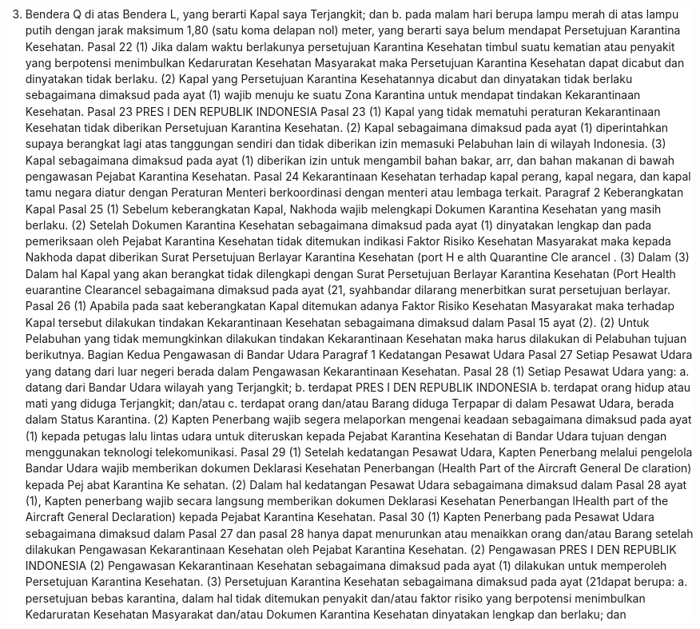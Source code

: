 3. Bendera Q di atas Bendera L, yang berarti Kapal saya Terjangkit; dan
b. pada malam hari berupa lampu merah di atas lampu putih dengan jarak maksimum 1,80 (satu koma delapan nol) meter, yang berarti saya belum mendapat Persetujuan Karantina Kesehatan.
Pasal 22
(1) Jika dalam waktu berlakunya persetujuan Karantina Kesehatan timbul suatu kematian atau penyakit yang berpotensi menimbulkan Kedaruratan Kesehatan Masyarakat maka Persetujuan Karantina Kesehatan dapat dicabut dan dinyatakan tidak berlaku. (2) Kapal yang Persetujuan Karantina Kesehatannya dicabut dan dinyatakan tidak berlaku sebagaimana dimaksud pada ayat (1) wajib menuju ke suatu Zona Karantina untuk mendapat tindakan Kekarantinaan Kesehatan.
Pasal 23
PRES I DEN REPUBLIK INDONESIA
Pasal 23
(1) Kapal yang tidak mematuhi peraturan Kekarantinaan Kesehatan tidak diberikan Persetujuan Karantina Kesehatan. (2) Kapal sebagaimana dimaksud pada ayat (1) diperintahkan supaya berangkat lagi atas tanggungan sendiri dan tidak diberikan izin memasuki Pelabuhan lain di wilayah Indonesia. (3) Kapal sebagaimana dimaksud pada ayat (1) diberikan izin untuk mengambil bahan bakar, arr, dan bahan makanan di bawah pengawasan Pejabat Karantina Kesehatan.
Pasal 24
Kekarantinaan Kesehatan terhadap kapal perang, kapal negara, dan kapal tamu negara diatur dengan Peraturan Menteri berkoordinasi dengan menteri atau lembaga terkait. Paragraf 2 Keberangkatan Kapal
Pasal 25
(1) Sebelum keberangkatan Kapal, Nakhoda wajib melengkapi Dokumen Karantina Kesehatan yang masih berlaku. (2) Setelah Dokumen Karantina Kesehatan sebagaimana dimaksud pada ayat (1) dinyatakan lengkap dan pada pemeriksaan oleh Pejabat Karantina Kesehatan tidak ditemukan indikasi Faktor Risiko Kesehatan Masyarakat maka kepada Nakhoda dapat diberikan Surat Persetujuan Berlayar Karantina Kesehatan (port H e alth Quarantine Cle arancel .
(3) Dalam (3) Dalam hal Kapal yang akan berangkat tidak dilengkapi dengan Surat Persetujuan Berlayar Karantina Kesehatan (Port Health euarantine Clearancel sebagaimana dimaksud pada ayat (21, syahbandar dilarang menerbitkan surat persetujuan berlayar.
Pasal 26
(1) Apabila pada saat keberangkatan Kapal ditemukan adanya Faktor Risiko Kesehatan Masyarakat maka terhadap Kapal tersebut dilakukan tindakan Kekarantinaan Kesehatan sebagaimana dimaksud dalam Pasal 15 ayat (2). (2) Untuk Pelabuhan yang tidak memungkinkan dilakukan tindakan Kekarantinaan Kesehatan maka harus dilakukan di Pelabuhan tujuan berikutnya. Bagian Kedua Pengawasan di Bandar Udara Paragraf 1 Kedatangan Pesawat Udara
Pasal 27
Setiap Pesawat Udara yang datang dari luar negeri berada dalam Pengawasan Kekarantinaan Kesehatan.
Pasal 28
(1) Setiap Pesawat Udara yang:
a. datang dari Bandar Udara wilayah yang Terjangkit;
b. terdapat PRES I DEN REPUBLIK INDONESIA b. terdapat orang hidup atau mati yang diduga Terjangkit; dan/atau
c. terdapat orang dan/atau Barang diduga Terpapar di dalam Pesawat Udara, berada dalam Status Karantina. (2) Kapten Penerbang wajib segera melaporkan mengenai keadaan sebagaimana dimaksud pada ayat (1) kepada petugas lalu lintas udara untuk diteruskan kepada Pejabat Karantina Kesehatan di Bandar Udara tujuan dengan menggunakan teknologi telekomunikasi.
Pasal 29
(1) Setelah kedatangan Pesawat Udara, Kapten Penerbang melalui pengelola Bandar Udara wajib memberikan dokumen Deklarasi Kesehatan Penerbangan (Health Part of the Aircraft General De claration) kepada Pej abat Karantina Ke sehatan. (2) Dalam hal kedatangan Pesawat Udara sebagaimana dimaksud dalam Pasal 28 ayat (1), Kapten penerbang wajib secara langsung memberikan dokumen Deklarasi Kesehatan Penerbangan lHealth part of the Aircraft General Declaration) kepada Pejabat Karantina Kesehatan.
Pasal 30
(1) Kapten Penerbang pada Pesawat Udara sebagaimana dimaksud dalam Pasal 27 dan pasal 28 hanya dapat menurunkan atau menaikkan orang dan/atau Barang setelah dilakukan Pengawasan Kekarantinaan Kesehatan oleh Pejabat Karantina Kesehatan.
(2) Pengawasan PRES I DEN REPUBLIK INDONESIA (2) Pengawasan Kekarantinaan Kesehatan sebagaimana dimaksud pada ayat (1) dilakukan untuk memperoleh Persetujuan Karantina Kesehatan. (3) Persetujuan Karantina Kesehatan sebagaimana dimaksud pada ayat (21dapat berupa:
a. persetujuan bebas karantina, dalam hal tidak ditemukan penyakit dan/atau faktor risiko yang berpotensi menimbulkan Kedaruratan Kesehatan Masyarakat dan/atau Dokumen Karantina Kesehatan dinyatakan lengkap dan berlaku; dan